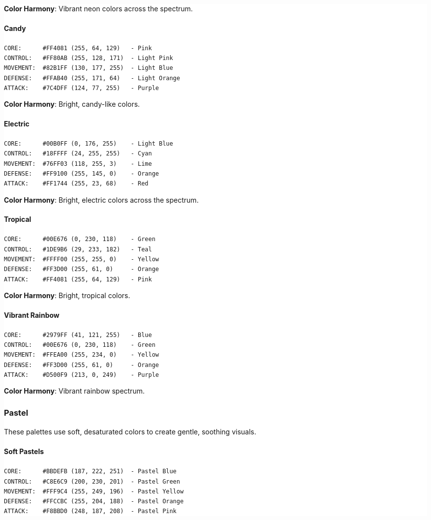 **Color Harmony**: Vibrant neon colors across the spectrum.

#### Candy

```
CORE:      #FF4081 (255, 64, 129)   - Pink
CONTROL:   #FF80AB (255, 128, 171)  - Light Pink
MOVEMENT:  #82B1FF (130, 177, 255)  - Light Blue
DEFENSE:   #FFAB40 (255, 171, 64)   - Light Orange
ATTACK:    #7C4DFF (124, 77, 255)   - Purple
```

**Color Harmony**: Bright, candy-like colors.

#### Electric

```
CORE:      #00B0FF (0, 176, 255)    - Light Blue
CONTROL:   #18FFFF (24, 255, 255)   - Cyan
MOVEMENT:  #76FF03 (118, 255, 3)    - Lime
DEFENSE:   #FF9100 (255, 145, 0)    - Orange
ATTACK:    #FF1744 (255, 23, 68)    - Red
```

**Color Harmony**: Bright, electric colors across the spectrum.

#### Tropical

```
CORE:      #00E676 (0, 230, 118)    - Green
CONTROL:   #1DE9B6 (29, 233, 182)   - Teal
MOVEMENT:  #FFFF00 (255, 255, 0)    - Yellow
DEFENSE:   #FF3D00 (255, 61, 0)     - Orange
ATTACK:    #FF4081 (255, 64, 129)   - Pink
```

**Color Harmony**: Bright, tropical colors.

#### Vibrant Rainbow

```
CORE:      #2979FF (41, 121, 255)   - Blue
CONTROL:   #00E676 (0, 230, 118)    - Green
MOVEMENT:  #FFEA00 (255, 234, 0)    - Yellow
DEFENSE:   #FF3D00 (255, 61, 0)     - Orange
ATTACK:    #D500F9 (213, 0, 249)    - Purple
```

**Color Harmony**: Vibrant rainbow spectrum.

### Pastel

These palettes use soft, desaturated colors to create gentle, soothing visuals.

#### Soft Pastels

```
CORE:      #BBDEFB (187, 222, 251)  - Pastel Blue
CONTROL:   #C8E6C9 (200, 230, 201)  - Pastel Green
MOVEMENT:  #FFF9C4 (255, 249, 196)  - Pastel Yellow
DEFENSE:   #FFCCBC (255, 204, 188)  - Pastel Orange
ATTACK:    #F8BBD0 (248, 187, 208)  - Pastel Pink
```
